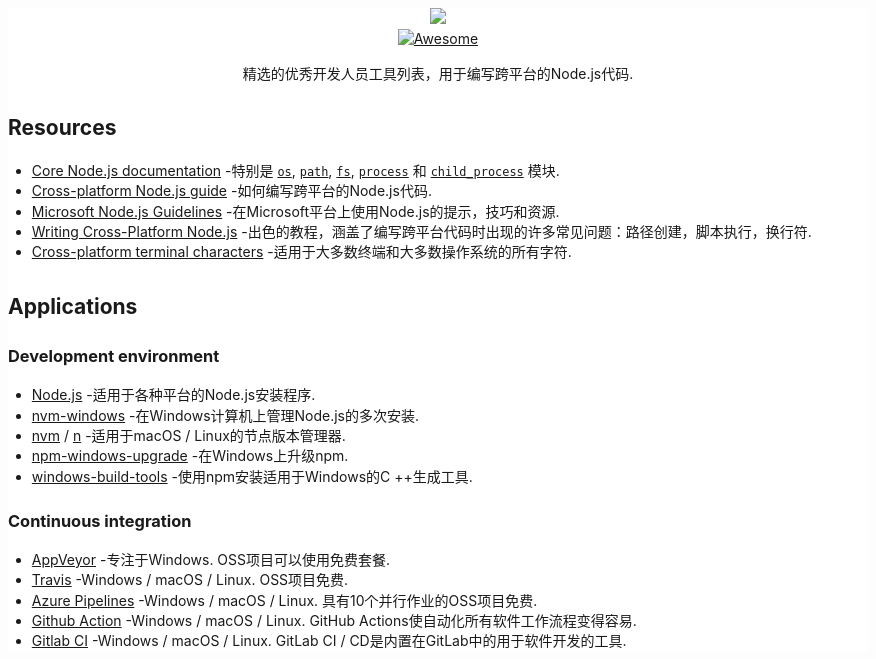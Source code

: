 <div class="github-widget" data-repo="bcoe/awesome-cross-platform-nodejs"></div>
<script async src="https://pagead2.googlesyndication.com/pagead/js/adsbygoogle.js"></script><ins class="adsbygoogle" style="display:block" data-ad-client="ca-pub-6890694312814945" data-ad-slot="5473692530" data-ad-format="auto"  data-full-width-responsive="true"></ins><script>(adsbygoogle = window.adsbygoogle || []).push({});</script>
<div align="center">
  <img src="https://raw.githubusercontent.com/bcoe/awesome-cross-platform-nodejs/master/logo.svg?sanitize=true" width="500"/>
  <br>
  <a href="https://awesome.re">
	  <img src="https://awesome.re/badge.svg" alt="Awesome">
  </a>
  <p>精选的优秀开发人员工具列表，用于编写跨平台的Node.js代码.</p>
</div>



## Resources

- [Core Node.js documentation](https://nodejs.org/en/docs/) -特别是 [`os`](https://nodejs.org/api/os.html), [`path`](https://nodejs.org/api/path.html), [`fs`](https://nodejs.org/api/fs.html), [`process`](https://nodejs.org/api/process.html) 和 [`child_process`](https://nodejs.org/api/child_process.html) 模块.
- [Cross-platform Node.js guide](https://github.com/ehmicky/cross-platform-node-guide) -如何编写跨平台的Node.js代码.
- [Microsoft Node.js Guidelines](https://github.com/Microsoft/nodejs-guidelines) -在Microsoft平台上使用Node.js的提示，技巧和资源.
- [Writing Cross-Platform Node.js](http://shapeshed.com/writing-cross-platform-node/) -出色的教程，涵盖了编写跨平台代码时出现的许多常见问题：路径创建，脚本执行，换行符.
- [Cross-platform terminal characters](https://github.com/ehmicky/cross-platform-terminal-characters) -适用于大多数终端和大多数操作系统的所有字符.

## Applications

### Development environment

- [Node.js](https://nodejs.org/en/download/) -适用于各种平台的Node.js安装程序.
- [nvm-windows](https://github.com/coreybutler/nvm-windows) -在Windows计算机上管理Node.js的多次安装.
- [nvm](https://github.com/creationix/nvm) / [n](https://github.com/tj/n) -适用于macOS / Linux的节点版本管理器.
- [npm-windows-upgrade](https://github.com/felixrieseberg/npm-windows-upgrade) -在Windows上升级npm.
- [windows-build-tools](https://github.com/felixrieseberg/windows-build-tools) -使用npm安装适用于Windows的C ++生成工具.

### Continuous integration

- [AppVeyor](http://www.appveyor.com/)  -专注于Windows.  OSS项目可以使用免费套餐.
- [Travis](https://travis-ci.org/)  -Windows / macOS / Linux.  OSS项目免费.
- [Azure Pipelines](https://azure.microsoft.com/en-us/services/devops/pipelines/)  -Windows / macOS / Linux. 具有10个并行作业的OSS项目免费.
- [Github Action](https://github.com/features/actions)  -Windows / macOS / Linux.  GitHub Actions使自动化所有软件工作流程变得容易.
- [Gitlab CI](https://docs.gitlab.com/ee/ci/)  -Windows / macOS / Linux.  GitLab CI / CD是内置在GitLab中的用于软件开发的工具.
